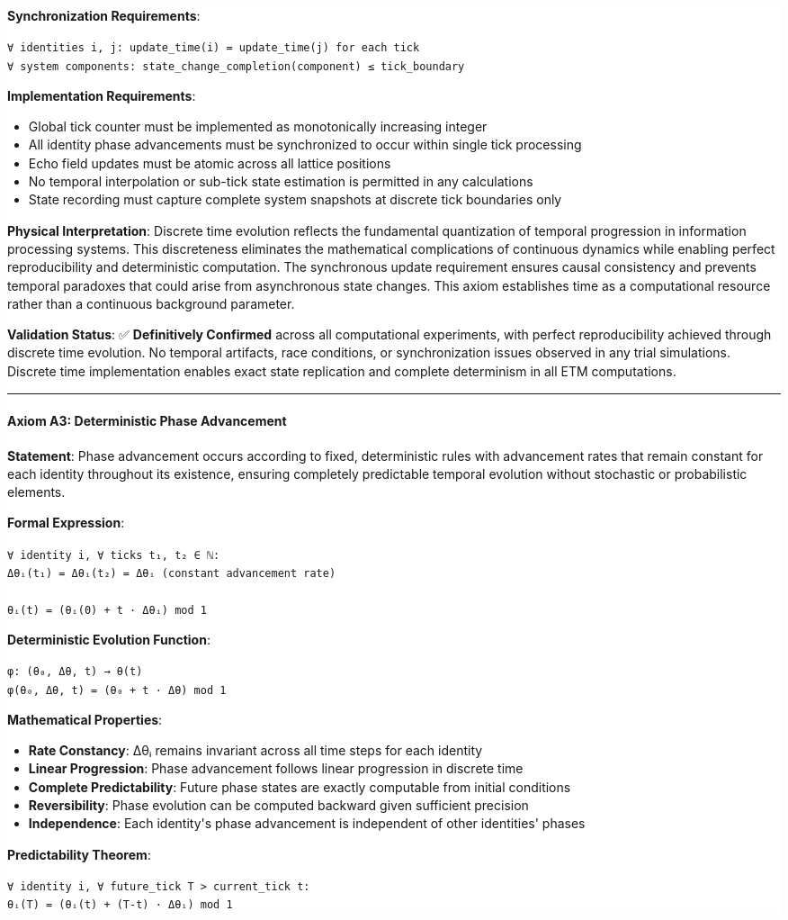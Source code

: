 **Synchronization Requirements**:
```
∀ identities i, j: update_time(i) = update_time(j) for each tick
∀ system components: state_change_completion(component) ≤ tick_boundary
```

**Implementation Requirements**:
- Global tick counter must be implemented as monotonically increasing integer
- All identity phase advancements must be synchronized to occur within single tick processing
- Echo field updates must be atomic across all lattice positions
- No temporal interpolation or sub-tick state estimation is permitted in any calculations
- State recording must capture complete system snapshots at discrete tick boundaries only

**Physical Interpretation**: Discrete time evolution reflects the fundamental quantization of temporal progression in information processing systems. This discreteness eliminates the mathematical complications of continuous dynamics while enabling perfect reproducibility and deterministic computation. The synchronous update requirement ensures causal consistency and prevents temporal paradoxes that could arise from asynchronous state changes. This axiom establishes time as a computational resource rather than a continuous background parameter.

**Validation Status**: ✅ **Definitively Confirmed** across all computational experiments, with perfect reproducibility achieved through discrete time evolution. No temporal artifacts, race conditions, or synchronization issues observed in any trial simulations. Discrete time implementation enables exact state replication and complete determinism in all ETM computations.

---

#### Axiom A3: Deterministic Phase Advancement

**Statement**: Phase advancement occurs according to fixed, deterministic rules with advancement rates that remain constant for each identity throughout its existence, ensuring completely predictable temporal evolution without stochastic or probabilistic elements.

**Formal Expression**:
```
∀ identity i, ∀ ticks t₁, t₂ ∈ ℕ:
Δθᵢ(t₁) = Δθᵢ(t₂) = Δθᵢ (constant advancement rate)

θᵢ(t) = (θᵢ(0) + t · Δθᵢ) mod 1
```

**Deterministic Evolution Function**:
```
φ: (θ₀, Δθ, t) → θ(t)
φ(θ₀, Δθ, t) = (θ₀ + t · Δθ) mod 1
```

**Mathematical Properties**:
- **Rate Constancy**: Δθᵢ remains invariant across all time steps for each identity
- **Linear Progression**: Phase advancement follows linear progression in discrete time
- **Complete Predictability**: Future phase states are exactly computable from initial conditions
- **Reversibility**: Phase evolution can be computed backward given sufficient precision
- **Independence**: Each identity's phase advancement is independent of other identities' phases

**Predictability Theorem**:
```
∀ identity i, ∀ future_tick T > current_tick t:
θᵢ(T) = (θᵢ(t) + (T-t) · Δθᵢ) mod 1
```
